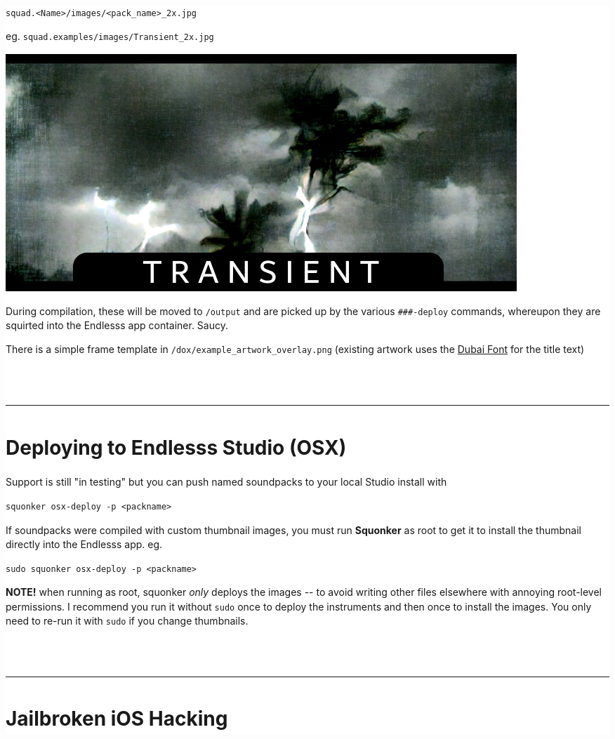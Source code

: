 `squad.<Name>/images/<pack_name>_2x.jpg`

eg. `squad.examples/images/Transient_2x.jpg`

![transient-logo](squad.examples/images/Transient_2x.jpg)

During compilation, these will be moved to `/output` and are picked up by the various `###-deploy` commands, whereupon they are squirted into the Endlesss app container. Saucy.

There is a simple frame template in `/dox/example_artwork_overlay.png` (existing artwork uses the [Dubai Font](https://dubaifont.com/) for the title text)

<br><br>

----
# Deploying to Endlesss Studio (OSX)

Support is still "in testing" but you can push named soundpacks to your local Studio install with 

`squonker osx-deploy -p <packname>`

If soundpacks were compiled with custom thumbnail images, you must run __Squonker__ as root to get it to install the thumbnail directly into the Endlesss app. eg.

`sudo squonker osx-deploy -p <packname>`

**NOTE!** when running as root, squonker *only* deploys the images -- to avoid writing other files elsewhere with annoying root-level permissions. I recommend you run it without `sudo` once to deploy the instruments and then once to install the images. You only need to re-run it with `sudo` if you change thumbnails.

<br><br>

----
# Jailbroken iOS Hacking
